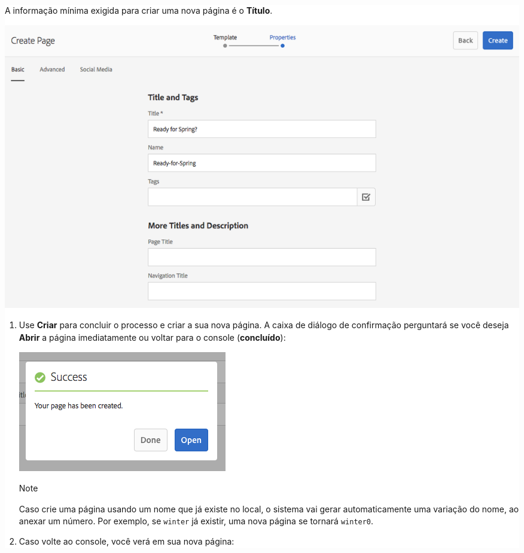   A informação mínima exigida para criar uma nova página é o **Título**.

   ![chlimage_1-9](assets/chlimage_1-9.png)

1. Use **Criar** para concluir o processo e criar a sua nova página. A caixa de diálogo de confirmação perguntará se você deseja **Abrir** a página imediatamente ou voltar para o console (**concluído**):

   ![chlimage_1-10](assets/chlimage_1-10.png)

   >[!NOTE]
   >
   >Caso crie uma página usando um nome que já existe no local, o sistema vai gerar automaticamente uma variação do nome, ao anexar um número. Por exemplo, se `winter` já existir, uma nova página se tornará `winter0`.

1. Caso volte ao console, você verá em sua nova página:

